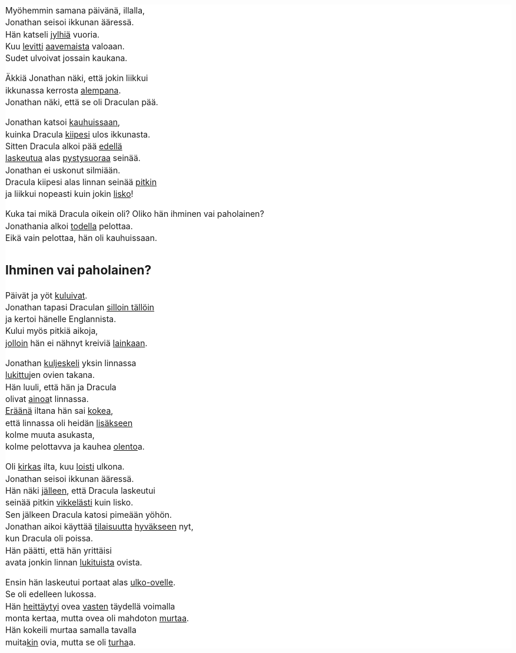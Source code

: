 Myöhemmin samana päivänä, illalla,  
Jonathan seisoi ikkunan ääressä.  
Hän katseli [jylhiä](jylhä) vuoria.  
Kuu [levitti](levittää) [aavemaista](aavemainen) valoaan.  
Sudet ulvoivat jossain kaukana.  

Äkkiä Jonathan näki, että jokin liikkui  
ikkunassa kerrosta [alempana]().  
Jonathan näki, että se oli Draculan pää. 

Jonathan katsoi [kauhuissaan](),  
kuinka Dracula [kiipesi](kiivetä) ulos ikkunasta.  
Sitten Dracula alkoi pää [edellä]()  
[laskeutua]() alas [pystysuoraa](pystysuora) seinää.  
Jonathan ei uskonut silmiään.  
Dracula kiipesi alas linnan seinää [pitkin]()  
ja liikkui nopeasti kuin jokin [lisko]()!

Kuka tai mikä Dracula oikein oli?
Oliko hän ihminen vai paholainen?  
Jonathania alkoi [todella]() pelottaa.  
Eikä vain pelottaa, hän oli kauhuissaan.

## Ihminen vai paholainen?

Päivät ja yöt [kuluivat](kulua).  
Jonathan tapasi Draculan [silloin tällöin]()  
ja kertoi hänelle Englannista.  
Kului myös pitkiä aikoja,  
[jolloin]() hän ei nähnyt kreiviä [lainkaan]().  

Jonathan [kuljeskeli](kuljeskella) yksin linnassa  
[lukittu]()jen ovien takana.  
Hän luuli, että hän ja Dracula  
olivat [ainoa]()t linnassa.  
[Eräänä](eräs) iltana hän sai [kokea](),  
että linnassa oli heidän [lisäkseen](lisäksi)   
kolme muuta asukasta,  
kolme pelottavva ja kauhea [olento]()a.  

Oli [kirkas]() ilta, kuu [loisti](loistaa) ulkona.  
Jonathan seisoi ikkunan ääressä.  
Hän näki [jälleen](), että Dracula laskeutui  
seinää pitkin [vikkelästi]() kuin lisko.  
Sen jälkeen Dracula katosi pimeään yöhön.  
Jonathan aikoi käyttää [tilaisuutta](tilaisuus) [hyväkseen](käyttää_hyväksi) nyt,  
kun Dracula oli poissa.  
Hän päätti, että hän yrittäisi  
avata jonkin linnan [lukituista](lukittu) ovista.  

Ensin hän laskeutui portaat alas [ulko-ovelle](ulko–ovi).  
Se oli edelleen lukossa.  
Hän [heittäytyi](heittäytyä) ovea [vasten]() täydellä voimalla  
monta kertaa, mutta ovea oli mahdoton [murtaa]().  
Hän kokeili murtaa samalla tavalla  
muita[kin](-kin) ovia, mutta se oli [turha]()a.  
